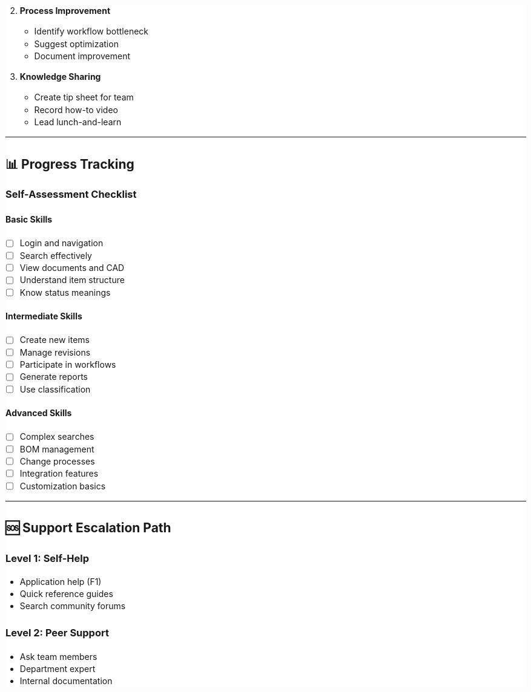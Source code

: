 2. **Process Improvement**
   - Identify workflow bottleneck
   - Suggest optimization
   - Document improvement

3. **Knowledge Sharing**
   - Create tip sheet for team
   - Record how-to video
   - Lead lunch-and-learn

---

## 📊 Progress Tracking

### Self-Assessment Checklist

#### Basic Skills
- [ ] Login and navigation
- [ ] Search effectively
- [ ] View documents and CAD
- [ ] Understand item structure
- [ ] Know status meanings

#### Intermediate Skills
- [ ] Create new items
- [ ] Manage revisions
- [ ] Participate in workflows
- [ ] Generate reports
- [ ] Use classification

#### Advanced Skills
- [ ] Complex searches
- [ ] BOM management
- [ ] Change processes
- [ ] Integration features
- [ ] Customization basics

---

## 🆘 Support Escalation Path

### Level 1: Self-Help
- Application help (F1)
- Quick reference guides
- Search community forums

### Level 2: Peer Support
- Ask team members
- Department expert
- Internal documentation
